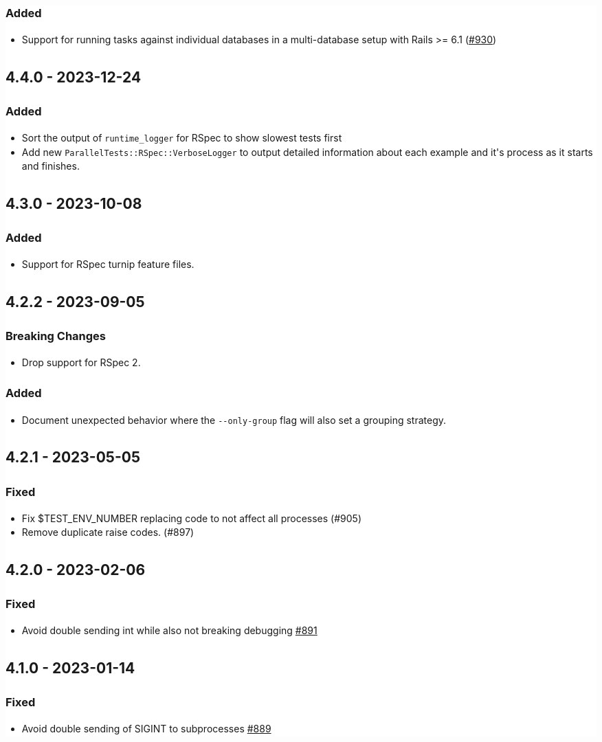 ### Added
- Support for running tasks against individual databases in a multi-database setup with Rails >= 6.1 ([#930](https://github.com/grosser/parallel_tests/pull/930))

## 4.4.0 - 2023-12-24

### Added

- Sort the output of `runtime_logger` for RSpec to show slowest tests first
- Add new `ParallelTests::RSpec::VerboseLogger` to output detailed
  information about each example and it's process as it starts and finishes.

## 4.3.0 - 2023-10-08

### Added

- Support for RSpec turnip feature files.

## 4.2.2 - 2023-09-05

### Breaking Changes

- Drop support for RSpec 2.

### Added

- Document unexpected behavior where the `--only-group` flag will also set a
  grouping strategy.

## 4.2.1 - 2023-05-05

### Fixed

- Fix $TEST_ENV_NUMBER replacing code to not affect all processes (#905)
- Remove duplicate raise codes. (#897)

## 4.2.0 - 2023-02-06

### Fixed

- Avoid double sending int while also not breaking debugging [#891](https://github.com/grosser/parallel_tests/pull/891)

## 4.1.0 - 2023-01-14

### Fixed

- Avoid double sending of SIGINT to subprocesses [#889](https://github.com/grosser/parallel_tests/pull/889)
